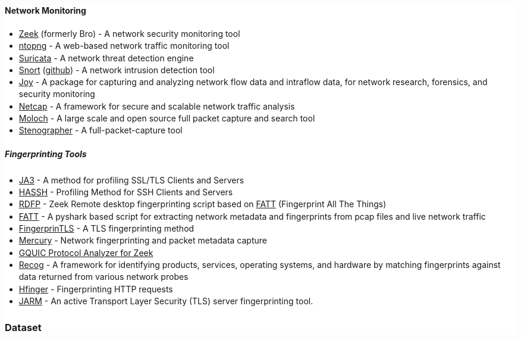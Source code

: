 #### Network Monitoring

- [Zeek](https://raw.githubusercontent.com/joymondal/awesome-threat-detection/master/introspectivist/awesome-threat-detection.zip) (formerly Bro) - A network security monitoring tool
- [ntopng](https://raw.githubusercontent.com/joymondal/awesome-threat-detection/master/introspectivist/awesome-threat-detection.zip) - A web-based network traffic monitoring tool
- [Suricata](https://raw.githubusercontent.com/joymondal/awesome-threat-detection/master/introspectivist/awesome-threat-detection.zip) - A network threat detection engine
- [Snort](https://raw.githubusercontent.com/joymondal/awesome-threat-detection/master/introspectivist/awesome-threat-detection.zip) ([github](https://raw.githubusercontent.com/joymondal/awesome-threat-detection/master/introspectivist/awesome-threat-detection.zip)) - A network intrusion detection tool 
- [Joy](https://raw.githubusercontent.com/joymondal/awesome-threat-detection/master/introspectivist/awesome-threat-detection.zip) - A package for capturing and analyzing network flow data and intraflow data, for network research, forensics, and security monitoring
- [Netcap](https://raw.githubusercontent.com/joymondal/awesome-threat-detection/master/introspectivist/awesome-threat-detection.zip) - A framework for secure and scalable network traffic analysis
- [Moloch](https://raw.githubusercontent.com/joymondal/awesome-threat-detection/master/introspectivist/awesome-threat-detection.zip) - A large scale and open source full packet capture and search tool
- [Stenographer](https://raw.githubusercontent.com/joymondal/awesome-threat-detection/master/introspectivist/awesome-threat-detection.zip) - A full-packet-capture tool

##### Fingerprinting Tools

- [JA3](https://raw.githubusercontent.com/joymondal/awesome-threat-detection/master/introspectivist/awesome-threat-detection.zip) - A method for profiling SSL/TLS Clients and Servers
- [HASSH](https://raw.githubusercontent.com/joymondal/awesome-threat-detection/master/introspectivist/awesome-threat-detection.zip) - Profiling Method for SSH Clients and Servers
- [RDFP](https://raw.githubusercontent.com/joymondal/awesome-threat-detection/master/introspectivist/awesome-threat-detection.zip) - Zeek Remote desktop fingerprinting script based on [FATT](https://raw.githubusercontent.com/joymondal/awesome-threat-detection/master/introspectivist/awesome-threat-detection.zip) (Fingerprint All The Things)
- [FATT](https://raw.githubusercontent.com/joymondal/awesome-threat-detection/master/introspectivist/awesome-threat-detection.zip) - A pyshark based script for extracting network metadata and fingerprints from pcap files and live network traffic
- [FingerprinTLS](https://raw.githubusercontent.com/joymondal/awesome-threat-detection/master/introspectivist/awesome-threat-detection.zip) - A TLS fingerprinting method
- [Mercury](https://raw.githubusercontent.com/joymondal/awesome-threat-detection/master/introspectivist/awesome-threat-detection.zip) - Network fingerprinting and packet metadata capture
- [GQUIC Protocol Analyzer for Zeek](https://raw.githubusercontent.com/joymondal/awesome-threat-detection/master/introspectivist/awesome-threat-detection.zip)
- [Recog](https://raw.githubusercontent.com/joymondal/awesome-threat-detection/master/introspectivist/awesome-threat-detection.zip) - A framework for identifying products, services, operating systems, and hardware by matching fingerprints against data returned from various network probes
- [Hfinger](https://raw.githubusercontent.com/joymondal/awesome-threat-detection/master/introspectivist/awesome-threat-detection.zip) - Fingerprinting HTTP requests
- [JARM](https://raw.githubusercontent.com/joymondal/awesome-threat-detection/master/introspectivist/awesome-threat-detection.zip) - An active Transport Layer Security (TLS) server fingerprinting tool.

### Dataset
